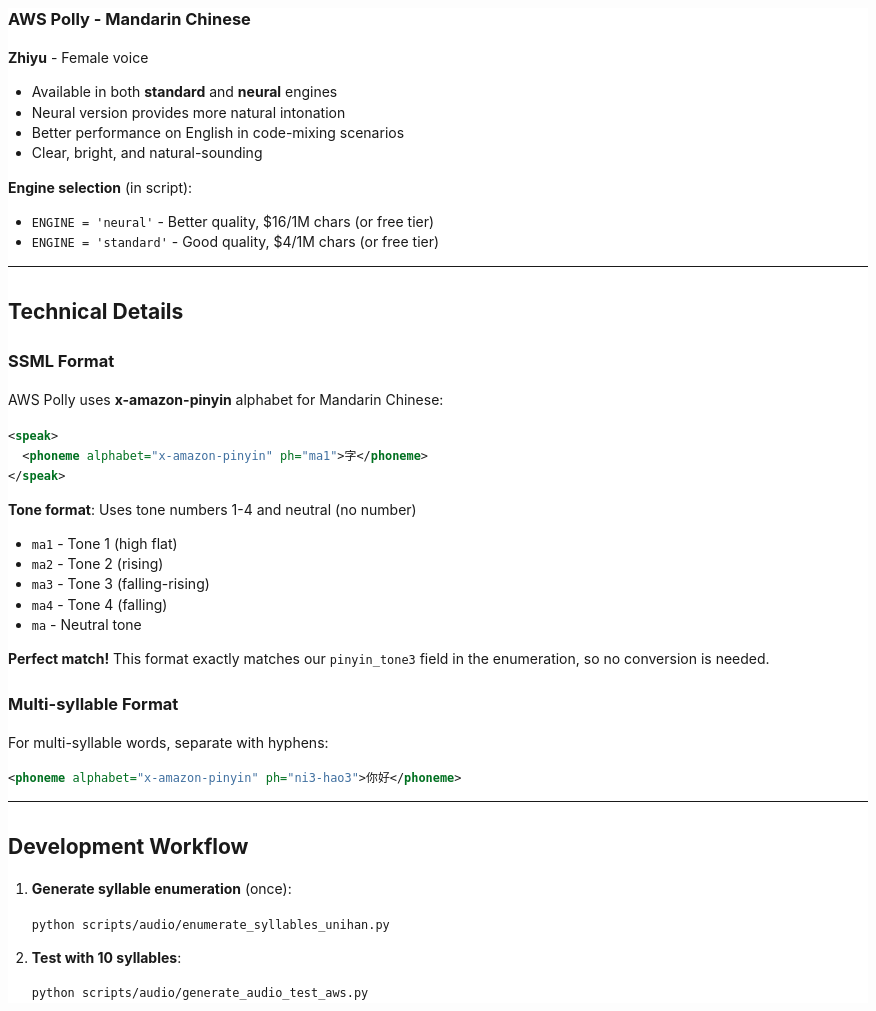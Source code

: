 ### AWS Polly - Mandarin Chinese

**Zhiyu** - Female voice
- Available in both **standard** and **neural** engines
- Neural version provides more natural intonation
- Better performance on English in code-mixing scenarios
- Clear, bright, and natural-sounding

**Engine selection** (in script):
- `ENGINE = 'neural'` - Better quality, $16/1M chars (or free tier)
- `ENGINE = 'standard'` - Good quality, $4/1M chars (or free tier)

---

## Technical Details

### SSML Format

AWS Polly uses **x-amazon-pinyin** alphabet for Mandarin Chinese:

```xml
<speak>
  <phoneme alphabet="x-amazon-pinyin" ph="ma1">字</phoneme>
</speak>
```

**Tone format**: Uses tone numbers 1-4 and neutral (no number)
- `ma1` - Tone 1 (high flat)
- `ma2` - Tone 2 (rising)
- `ma3` - Tone 3 (falling-rising)
- `ma4` - Tone 4 (falling)
- `ma` - Neutral tone

**Perfect match!** This format exactly matches our `pinyin_tone3` field in the enumeration, so no conversion is needed.

### Multi-syllable Format

For multi-syllable words, separate with hyphens:
```xml
<phoneme alphabet="x-amazon-pinyin" ph="ni3-hao3">你好</phoneme>
```

---

## Development Workflow

1. **Generate syllable enumeration** (once):
   ```bash
   python scripts/audio/enumerate_syllables_unihan.py
   ```

2. **Test with 10 syllables**:
   ```bash
   python scripts/audio/generate_audio_test_aws.py
   ```

